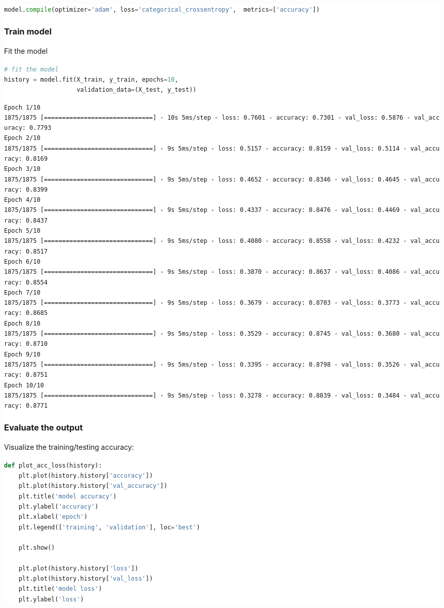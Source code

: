 ```python
model.compile(optimizer='adam', loss='categorical_crossentropy',  metrics=['accuracy'])                            
```

### Train model

Fit the model

```python
# fit the model
history = model.fit(X_train, y_train, epochs=10, 
                    validation_data=(X_test, y_test))
```

```
Epoch 1/10
1875/1875 [==============================] - 10s 5ms/step - loss: 0.7601 - accuracy: 0.7301 - val_loss: 0.5876 - val_accuracy: 0.7793
Epoch 2/10
1875/1875 [==============================] - 9s 5ms/step - loss: 0.5157 - accuracy: 0.8159 - val_loss: 0.5114 - val_accuracy: 0.8169
Epoch 3/10
1875/1875 [==============================] - 9s 5ms/step - loss: 0.4652 - accuracy: 0.8346 - val_loss: 0.4645 - val_accuracy: 0.8399
Epoch 4/10
1875/1875 [==============================] - 9s 5ms/step - loss: 0.4337 - accuracy: 0.8476 - val_loss: 0.4469 - val_accuracy: 0.8437
Epoch 5/10
1875/1875 [==============================] - 9s 5ms/step - loss: 0.4080 - accuracy: 0.8558 - val_loss: 0.4232 - val_accuracy: 0.8517
Epoch 6/10
1875/1875 [==============================] - 9s 5ms/step - loss: 0.3870 - accuracy: 0.8637 - val_loss: 0.4086 - val_accuracy: 0.8554
Epoch 7/10
1875/1875 [==============================] - 9s 5ms/step - loss: 0.3679 - accuracy: 0.8703 - val_loss: 0.3773 - val_accuracy: 0.8685
Epoch 8/10
1875/1875 [==============================] - 9s 5ms/step - loss: 0.3529 - accuracy: 0.8745 - val_loss: 0.3680 - val_accuracy: 0.8710
Epoch 9/10
1875/1875 [==============================] - 9s 5ms/step - loss: 0.3395 - accuracy: 0.8798 - val_loss: 0.3526 - val_accuracy: 0.8751
Epoch 10/10
1875/1875 [==============================] - 9s 5ms/step - loss: 0.3278 - accuracy: 0.8839 - val_loss: 0.3484 - val_accuracy: 0.8771
```

### Evaluate the output

Visualize the training/testing accuracy:

```python
def plot_acc_loss(history):
    plt.plot(history.history['accuracy'])
    plt.plot(history.history['val_accuracy'])
    plt.title('model accuracy')
    plt.ylabel('accuracy')
    plt.xlabel('epoch')
    plt.legend(['training', 'validation'], loc='best')

    plt.show()

    plt.plot(history.history['loss'])
    plt.plot(history.history['val_loss'])
    plt.title('model loss')
    plt.ylabel('loss')
```